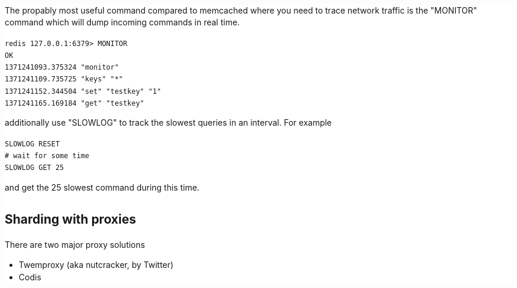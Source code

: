 The propably most useful command compared to memcached where you need to
trace network traffic is the "MONITOR" command which will dump incoming
commands in real time.

    redis 127.0.0.1:6379> MONITOR
    OK
    1371241093.375324 "monitor"
    1371241109.735725 "keys" "*"
    1371241152.344504 "set" "testkey" "1"
    1371241165.169184 "get" "testkey"

additionally use "SLOWLOG" to track the slowest queries in an interval.
For example

    SLOWLOG RESET
    # wait for some time
    SLOWLOG GET 25

and get the 25 slowest command during this time.

## Sharding with proxies

There are two major proxy solutions

- Twemproxy (aka nutcracker, by Twitter)
- Codis